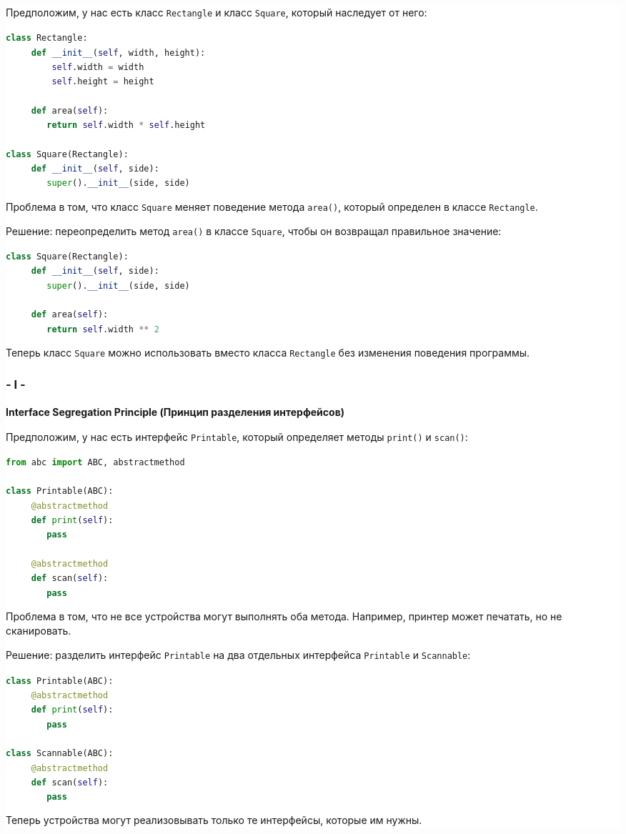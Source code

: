 Предположим, у нас есть класс `Rectangle` и класс `Square`, который наследует от него:
```python
class Rectangle:
     def __init__(self, width, height):
         self.width = width
         self.height = height

     def area(self):
        return self.width * self.height

class Square(Rectangle):
     def __init__(self, side):
        super().__init__(side, side)
```
Проблема в том, что класс `Square` меняет поведение метода `area()`, который определен в классе `Rectangle`.

Решение: переопределить метод `area()` в классе `Square`, чтобы он возвращал правильное значение:
```python
class Square(Rectangle):
     def __init__(self, side):
        super().__init__(side, side)

     def area(self):
        return self.width ** 2
```
Теперь класс `Square` можно использовать вместо класса `Rectangle` без изменения поведения программы.

### - I - 
**Interface Segregation Principle (Принцип разделения интерфейсов)**

Предположим, у нас есть интерфейс `Printable`, который определяет методы `print()` и `scan()`:
```python
from abc import ABC, abstractmethod

class Printable(ABC):
     @abstractmethod
     def print(self):
        pass

     @abstractmethod
     def scan(self):
        pass
```
Проблема в том, что не все устройства могут выполнять оба метода. Например, принтер может печатать, но не сканировать.

Решение: разделить интерфейс `Printable` на два отдельных интерфейса `Printable` и `Scannable`:
```python
class Printable(ABC):
     @abstractmethod
     def print(self):
        pass

class Scannable(ABC):
     @abstractmethod
     def scan(self):
        pass
```
Теперь устройства могут реализовывать только те интерфейсы, которые им нужны.
